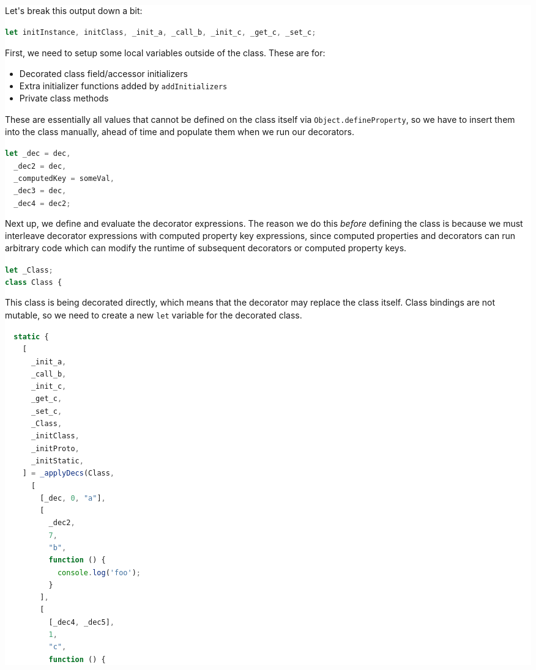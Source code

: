 Let's break this output down a bit:

```js
let initInstance, initClass, _init_a, _call_b, _init_c, _get_c, _set_c;
```

First, we need to setup some local variables outside of the class. These are
for:

- Decorated class field/accessor initializers
- Extra initializer functions added by `addInitializers`
- Private class methods

These are essentially all values that cannot be defined on the class itself via
`Object.defineProperty`, so we have to insert them into the class manually,
ahead of time and populate them when we run our decorators.

```js
let _dec = dec,
  _dec2 = dec,
  _computedKey = someVal,
  _dec3 = dec,
  _dec4 = dec2;
```

Next up, we define and evaluate the decorator expressions. The reason we
do this _before_ defining the class is because we must interleave decorator
expressions with computed property key expressions, since computed properties
and decorators can run arbitrary code which can modify the runtime of subsequent
decorators or computed property keys.

```js
let _Class;
class Class {
```

This class is being decorated directly, which means that the decorator may
replace the class itself. Class bindings are not mutable, so we need to create a
new `let` variable for the decorated class.


```js
  static {
    [
      _init_a,
      _call_b,
      _init_c,
      _get_c,
      _set_c,
      _Class,
      _initClass,
      _initProto,
      _initStatic,
    ] = _applyDecs(Class,
      [
        [_dec, 0, "a"],
        [
          _dec2,
          7,
          "b",
          function () {
            console.log('foo');
          }
        ],
        [
          [_dec4, _dec5],
          1,
          "c",
          function () {
```